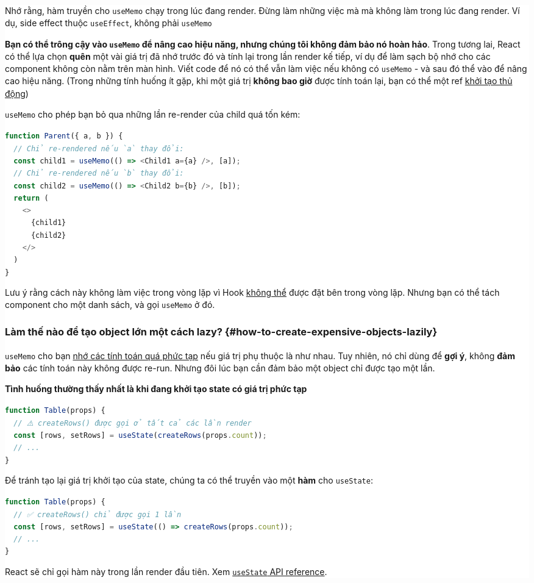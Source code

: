 Nhớ rằng, hàm truyền cho `useMemo` chạy trong lúc đang render. Đừng làm những việc mà mà không làm trong lúc đang render. Ví dụ, side effect thuộc `useEffect`, không phải `useMemo`

**Bạn có thể trông cậy vào `useMemo` để nâng cao hiệu năng, nhưng chúng tôi không đảm bảo nó hoàn hảo**. Trong tương lai, React có thể lựa chọn **quên** một vài giá trị đã nhớ trước đó và tính lại trong lần render kế tiếp, ví dụ để làm sạch bộ nhớ cho các component không còn nằm trên màn hình. Viết code để nó có thể vẫn làm việc nếu không có `useMemo` - và sau đó thể vào để nâng cao hiệu năng. (Trong những tính huống ít gặp, khi một giá trị **không bao giờ** được tính toán lại, bạn có thể một ref [khởi tạo thủ động](#how-to-create-expensive-objects-lazily))

`useMemo` cho phép bạn bỏ qua những lần re-render của child quá tốn kém:

```js
function Parent({ a, b }) {
  // Chỉ re-rendered nếu `a` thay đổi:
  const child1 = useMemo(() => <Child1 a={a} />, [a]);
  // Chỉ re-rendered nếu `b` thay đổi:
  const child2 = useMemo(() => <Child2 b={b} />, [b]);
  return (
    <>
      {child1}
      {child2}
    </>
  )
}
```
Lưu ý rằng cách này không làm việc trong vòng lặp vì Hook [không thể](/docs/hooks-rules.html) được đặt bên trong vòng lặp. Nhưng bạn có thể tách component cho một danh sách, và gọi `useMemo` ở đó.

### Làm thế nào để tạo object lớn một cách lazy? {#how-to-create-expensive-objects-lazily}

`useMemo` cho bạn [nhớ các tính toán quá phức tạp](#how-to-memoize-calculations) nếu giá trị phụ thuộc là như nhau. Tuy nhiên, nó chỉ dùng để **gợi ý**, không **đảm bảo** các tính toán này không được re-run. Nhưng đôi lúc bạn cần đảm bảo một object chỉ được tạo một lần.

**Tình huống thường thấy nhất là khi đang khởi tạo state có giá trị phức tạp**

```js
function Table(props) {
  // ⚠️ createRows() được gọi ở tất cả các lần render
  const [rows, setRows] = useState(createRows(props.count));
  // ...
}
```
Để tránh tạo lại giá trị khởi tạo của state, chúng ta có thể truyền vào một **hàm** cho `useState`:

```js
function Table(props) {
  // ✅ createRows() chỉ được gọi 1 lần
  const [rows, setRows] = useState(() => createRows(props.count));
  // ...
}
```

React sẽ chỉ gọi hàm này trong lần render đầu tiên. Xem [`useState` API reference](/docs/hooks-reference.html#usestate).
